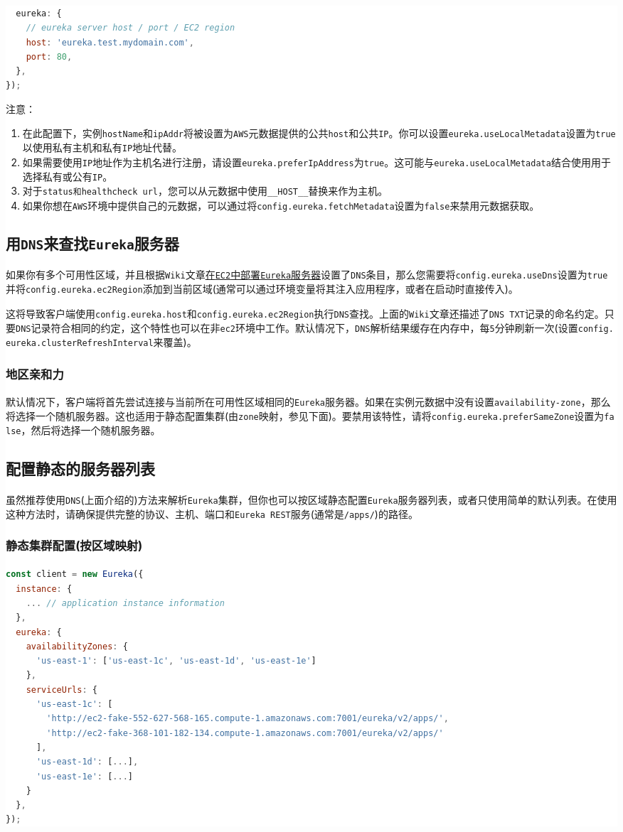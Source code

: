 ```js
  eureka: {
    // eureka server host / port / EC2 region
    host: 'eureka.test.mydomain.com',
    port: 80,
  },
});

```

注意：

1. 在此配置下，实例` hostName `和` ipAddr `将被设置为` AWS `元数据提供的公共` host `和公共` IP `。你可以设置` eureka.useLocalMetadata `设置为` true `以使用私有主机和私有` IP `地址代替。
2. 如果需要使用` IP `地址作为主机名进行注册，请设置` eureka.preferIpAddress `为` true `。这可能与` eureka.useLocalMetadata `结合使用用于选择私有或公有` IP `。
3. 对于` status和healthcheck url `，您可以从元数据中使用` __HOST__ `替换来作为主机。
4. 如果你想在` AWS `环境中提供自己的元数据，可以通过将` config.eureka.fetchMetadata `设置为` false `来禁用元数据获取。

## 用` DNS `来查找` Eureka `服务器

如果你有多个可用性区域，并且根据` Wiki `文章[在` EC2 `中部署` Eureka `服务器](https://github.com/Netflix/eureka/wiki/Deploying-Eureka-Servers-in-EC2#configuring-eips-using-dns)设置了` DNS `条目，那么您需要将` config.eureka.useDns `设置为` true `并将` config.eureka.ec2Region `添加到当前区域(通常可以通过环境变量将其注入应用程序，或者在启动时直接传入)。

这将导致客户端使用` config.eureka.host `和` config.eureka.ec2Region `执行` DNS `查找。上面的` Wiki `文章还描述了` DNS TXT `记录的命名约定。只要` DNS `记录符合相同的约定，这个特性也可以在非` ec2 `环境中工作。默认情况下，` DNS `解析结果缓存在内存中，每` 5 `分钟刷新一次(设置` config.eureka.clusterRefreshInterval `来覆盖)。

### 地区亲和力

默认情况下，客户端将首先尝试连接与当前所在可用性区域相同的` Eureka `服务器。如果在实例元数据中没有设置` availability-zone `，那么将选择一个随机服务器。这也适用于静态配置集群(由` zone `映射，参见下面)。要禁用该特性，请将` config.eureka.preferSameZone `设置为` false `，然后将选择一个随机服务器。

## 配置静态的服务器列表

虽然推荐使用` DNS `(上面介绍的)方法来解析` Eureka `集群，但你也可以按区域静态配置` Eureka `服务器列表，或者只使用简单的默认列表。在使用这种方法时，请确保提供完整的协议、主机、端口和` Eureka REST `服务(通常是` /apps/ `)的路径。

### 静态集群配置(按区域映射)

```js
const client = new Eureka({
  instance: {
    ... // application instance information
  },
  eureka: {
    availabilityZones: {
      'us-east-1': ['us-east-1c', 'us-east-1d', 'us-east-1e']
    },
    serviceUrls: {
      'us-east-1c': [
        'http://ec2-fake-552-627-568-165.compute-1.amazonaws.com:7001/eureka/v2/apps/',
        'http://ec2-fake-368-101-182-134.compute-1.amazonaws.com:7001/eureka/v2/apps/'
      ],
      'us-east-1d': [...],
      'us-east-1e': [...]
    }
  },
});
```

